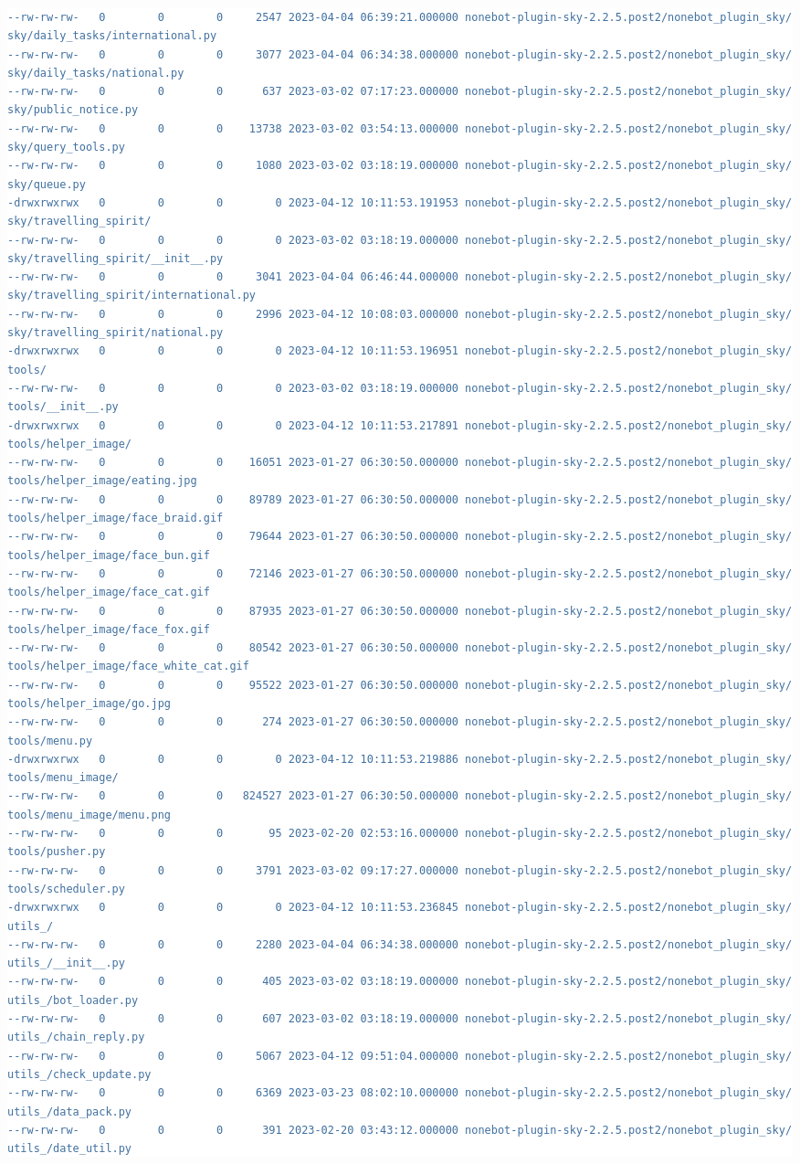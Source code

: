 ```diff
--rw-rw-rw-   0        0        0     2547 2023-04-04 06:39:21.000000 nonebot-plugin-sky-2.2.5.post2/nonebot_plugin_sky/sky/daily_tasks/international.py
--rw-rw-rw-   0        0        0     3077 2023-04-04 06:34:38.000000 nonebot-plugin-sky-2.2.5.post2/nonebot_plugin_sky/sky/daily_tasks/national.py
--rw-rw-rw-   0        0        0      637 2023-03-02 07:17:23.000000 nonebot-plugin-sky-2.2.5.post2/nonebot_plugin_sky/sky/public_notice.py
--rw-rw-rw-   0        0        0    13738 2023-03-02 03:54:13.000000 nonebot-plugin-sky-2.2.5.post2/nonebot_plugin_sky/sky/query_tools.py
--rw-rw-rw-   0        0        0     1080 2023-03-02 03:18:19.000000 nonebot-plugin-sky-2.2.5.post2/nonebot_plugin_sky/sky/queue.py
-drwxrwxrwx   0        0        0        0 2023-04-12 10:11:53.191953 nonebot-plugin-sky-2.2.5.post2/nonebot_plugin_sky/sky/travelling_spirit/
--rw-rw-rw-   0        0        0        0 2023-03-02 03:18:19.000000 nonebot-plugin-sky-2.2.5.post2/nonebot_plugin_sky/sky/travelling_spirit/__init__.py
--rw-rw-rw-   0        0        0     3041 2023-04-04 06:46:44.000000 nonebot-plugin-sky-2.2.5.post2/nonebot_plugin_sky/sky/travelling_spirit/international.py
--rw-rw-rw-   0        0        0     2996 2023-04-12 10:08:03.000000 nonebot-plugin-sky-2.2.5.post2/nonebot_plugin_sky/sky/travelling_spirit/national.py
-drwxrwxrwx   0        0        0        0 2023-04-12 10:11:53.196951 nonebot-plugin-sky-2.2.5.post2/nonebot_plugin_sky/tools/
--rw-rw-rw-   0        0        0        0 2023-03-02 03:18:19.000000 nonebot-plugin-sky-2.2.5.post2/nonebot_plugin_sky/tools/__init__.py
-drwxrwxrwx   0        0        0        0 2023-04-12 10:11:53.217891 nonebot-plugin-sky-2.2.5.post2/nonebot_plugin_sky/tools/helper_image/
--rw-rw-rw-   0        0        0    16051 2023-01-27 06:30:50.000000 nonebot-plugin-sky-2.2.5.post2/nonebot_plugin_sky/tools/helper_image/eating.jpg
--rw-rw-rw-   0        0        0    89789 2023-01-27 06:30:50.000000 nonebot-plugin-sky-2.2.5.post2/nonebot_plugin_sky/tools/helper_image/face_braid.gif
--rw-rw-rw-   0        0        0    79644 2023-01-27 06:30:50.000000 nonebot-plugin-sky-2.2.5.post2/nonebot_plugin_sky/tools/helper_image/face_bun.gif
--rw-rw-rw-   0        0        0    72146 2023-01-27 06:30:50.000000 nonebot-plugin-sky-2.2.5.post2/nonebot_plugin_sky/tools/helper_image/face_cat.gif
--rw-rw-rw-   0        0        0    87935 2023-01-27 06:30:50.000000 nonebot-plugin-sky-2.2.5.post2/nonebot_plugin_sky/tools/helper_image/face_fox.gif
--rw-rw-rw-   0        0        0    80542 2023-01-27 06:30:50.000000 nonebot-plugin-sky-2.2.5.post2/nonebot_plugin_sky/tools/helper_image/face_white_cat.gif
--rw-rw-rw-   0        0        0    95522 2023-01-27 06:30:50.000000 nonebot-plugin-sky-2.2.5.post2/nonebot_plugin_sky/tools/helper_image/go.jpg
--rw-rw-rw-   0        0        0      274 2023-01-27 06:30:50.000000 nonebot-plugin-sky-2.2.5.post2/nonebot_plugin_sky/tools/menu.py
-drwxrwxrwx   0        0        0        0 2023-04-12 10:11:53.219886 nonebot-plugin-sky-2.2.5.post2/nonebot_plugin_sky/tools/menu_image/
--rw-rw-rw-   0        0        0   824527 2023-01-27 06:30:50.000000 nonebot-plugin-sky-2.2.5.post2/nonebot_plugin_sky/tools/menu_image/menu.png
--rw-rw-rw-   0        0        0       95 2023-02-20 02:53:16.000000 nonebot-plugin-sky-2.2.5.post2/nonebot_plugin_sky/tools/pusher.py
--rw-rw-rw-   0        0        0     3791 2023-03-02 09:17:27.000000 nonebot-plugin-sky-2.2.5.post2/nonebot_plugin_sky/tools/scheduler.py
-drwxrwxrwx   0        0        0        0 2023-04-12 10:11:53.236845 nonebot-plugin-sky-2.2.5.post2/nonebot_plugin_sky/utils_/
--rw-rw-rw-   0        0        0     2280 2023-04-04 06:34:38.000000 nonebot-plugin-sky-2.2.5.post2/nonebot_plugin_sky/utils_/__init__.py
--rw-rw-rw-   0        0        0      405 2023-03-02 03:18:19.000000 nonebot-plugin-sky-2.2.5.post2/nonebot_plugin_sky/utils_/bot_loader.py
--rw-rw-rw-   0        0        0      607 2023-03-02 03:18:19.000000 nonebot-plugin-sky-2.2.5.post2/nonebot_plugin_sky/utils_/chain_reply.py
--rw-rw-rw-   0        0        0     5067 2023-04-12 09:51:04.000000 nonebot-plugin-sky-2.2.5.post2/nonebot_plugin_sky/utils_/check_update.py
--rw-rw-rw-   0        0        0     6369 2023-03-23 08:02:10.000000 nonebot-plugin-sky-2.2.5.post2/nonebot_plugin_sky/utils_/data_pack.py
--rw-rw-rw-   0        0        0      391 2023-02-20 03:43:12.000000 nonebot-plugin-sky-2.2.5.post2/nonebot_plugin_sky/utils_/date_util.py
```